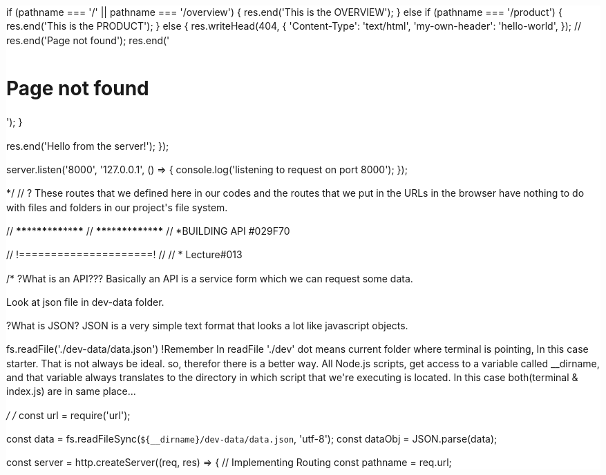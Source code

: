 if (pathname === '/' || pathname === '/overview') {
res.end('This is the OVERVIEW');
} else if (pathname === '/product') {
res.end('This is the PRODUCT');
} else {
res.writeHead(404, {
'Content-Type': 'text/html',
'my-own-header': 'hello-world',
});
// res.end('Page not found');
res.end('<h1>Page not found</h1>');
}

res.end('Hello from the server!');
});

server.listen('8000', '127.0.0.1', () => {
console.log('listening to request on port 8000');
});

\*/
// ? These routes that we defined here in our codes and the routes that we put in the URLs in the browser have nothing to do with files and folders in our project's file system.

// **\*\***\*\***\*\***\***\*\***\*\***\*\***
// **\*\***\*\***\*\***\***\*\***\*\***\*\***
// \*BUILDING API #029F70

// !=====================! //
// \* Lecture#013

/\*
?What is an API???
Basically an API is a service form which we can request some data.

Look at json file in dev-data folder.

?What is JSON?
JSON is a very simple text format that looks a lot like javascript objects.

fs.readFile('./dev-data/data.json')
!Remember
In readFile './dev' dot means current folder where terminal is pointing, In this case starter. That is not always be ideal. so, therefor there is a better way. All Node.js scripts, get access to a variable called \_\_dirname, and that variable always translates to the directory in which script that we're executing is located. In this case both(terminal & index.js) are in same place...

_/
/_
const url = require('url');

const data = fs.readFileSync(`${__dirname}/dev-data/data.json`, 'utf-8');
const dataObj = JSON.parse(data);

const server = http.createServer((req, res) => {
// Implementing Routing
const pathname = req.url;
